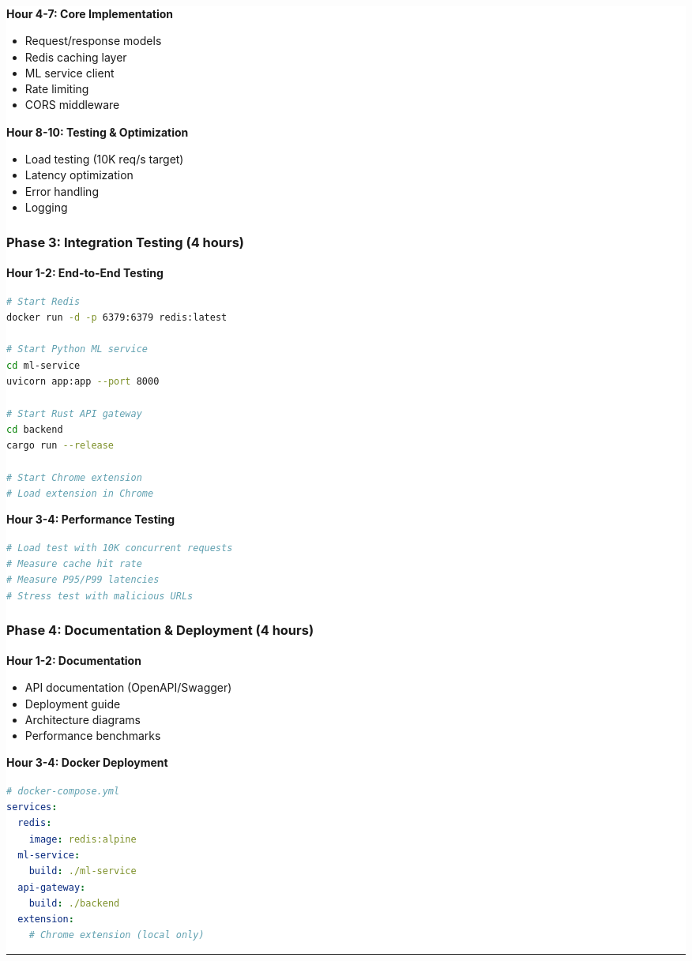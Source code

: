 **Hour 4-7: Core Implementation**

- Request/response models
- Redis caching layer
- ML service client
- Rate limiting
- CORS middleware

**Hour 8-10: Testing & Optimization**

- Load testing (10K req/s target)
- Latency optimization
- Error handling
- Logging

### Phase 3: Integration Testing (4 hours)

**Hour 1-2: End-to-End Testing**

```bash
# Start Redis
docker run -d -p 6379:6379 redis:latest

# Start Python ML service
cd ml-service
uvicorn app:app --port 8000

# Start Rust API gateway
cd backend
cargo run --release

# Start Chrome extension
# Load extension in Chrome
```

**Hour 3-4: Performance Testing**

```python
# Load test with 10K concurrent requests
# Measure cache hit rate
# Measure P95/P99 latencies
# Stress test with malicious URLs
```

### Phase 4: Documentation & Deployment (4 hours)

**Hour 1-2: Documentation**

- API documentation (OpenAPI/Swagger)
- Deployment guide
- Architecture diagrams
- Performance benchmarks

**Hour 3-4: Docker Deployment**

```yaml
# docker-compose.yml
services:
  redis:
    image: redis:alpine
  ml-service:
    build: ./ml-service
  api-gateway:
    build: ./backend
  extension:
    # Chrome extension (local only)
```

---